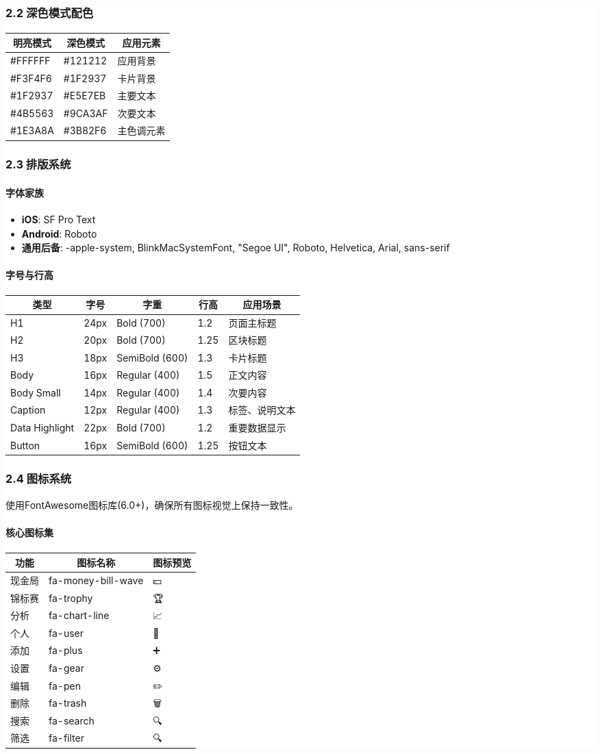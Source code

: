 ### 2.2 深色模式配色

| 明亮模式 | 深色模式 | 应用元素 |
|---------|---------|---------|
| #FFFFFF | #121212 | 应用背景 |
| #F3F4F6 | #1F2937 | 卡片背景 |
| #1F2937 | #E5E7EB | 主要文本 |
| #4B5563 | #9CA3AF | 次要文本 |
| #1E3A8A | #3B82F6 | 主色调元素 |

### 2.3 排版系统

#### 字体家族

- **iOS**: SF Pro Text
- **Android**: Roboto
- **通用后备**: -apple-system, BlinkMacSystemFont, "Segoe UI", Roboto, Helvetica, Arial, sans-serif

#### 字号与行高

| 类型 | 字号 | 字重 | 行高 | 应用场景 |
|-----|------|-----|------|---------|
| H1 | 24px | Bold (700) | 1.2 | 页面主标题 |
| H2 | 20px | Bold (700) | 1.25 | 区块标题 |
| H3 | 18px | SemiBold (600) | 1.3 | 卡片标题 |
| Body | 16px | Regular (400) | 1.5 | 正文内容 |
| Body Small | 14px | Regular (400) | 1.4 | 次要内容 |
| Caption | 12px | Regular (400) | 1.3 | 标签、说明文本 |
| Data Highlight | 22px | Bold (700) | 1.2 | 重要数据显示 |
| Button | 16px | SemiBold (600) | 1.25 | 按钮文本 |

### 2.4 图标系统

使用FontAwesome图标库(6.0+)，确保所有图标视觉上保持一致性。

#### 核心图标集

| 功能 | 图标名称 | 图标预览 |
|-----|---------|---------|
| 现金局 | fa-money-bill-wave | 💵 |
| 锦标赛 | fa-trophy | 🏆 |
| 分析 | fa-chart-line | 📈 |
| 个人 | fa-user | 👤 |
| 添加 | fa-plus | ➕ |
| 设置 | fa-gear | ⚙️ |
| 编辑 | fa-pen | ✏️ |
| 删除 | fa-trash | 🗑️ |
| 搜索 | fa-search | 🔍 |
| 筛选 | fa-filter | 🔍 |